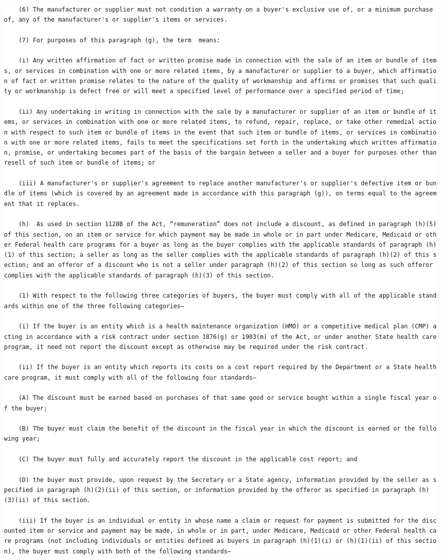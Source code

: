         (6) The manufacturer or supplier must not condition a warranty on a buyer's exclusive use of, or a minimum purchase of, any of the manufacturer's or supplier's items or services.

        (7) For purposes of this paragraph (g), the term  means:

        (i) Any written affirmation of fact or written promise made in connection with the sale of an item or bundle of items, or services in combination with one or more related items, by a manufacturer or supplier to a buyer, which affirmation of fact or written promise relates to the nature of the quality of workmanship and affirms or promises that such quality or workmanship is defect free or will meet a specified level of performance over a specified period of time;

        (ii) Any undertaking in writing in connection with the sale by a manufacturer or supplier of an item or bundle of items, or services in combination with one or more related items, to refund, repair, replace, or take other remedial action with respect to such item or bundle of items in the event that such item or bundle of items, or services in combination with one or more related items, fails to meet the specifications set forth in the undertaking which written affirmation, promise, or undertaking becomes part of the basis of the bargain between a seller and a buyer for purposes other than resell of such item or bundle of items; or

        (iii) A manufacturer's or supplier's agreement to replace another manufacturer's or supplier's defective item or bundle of items (which is covered by an agreement made in accordance with this paragraph (g)), on terms equal to the agreement that it replaces.

        (h)  As used in section 1128B of the Act, “remuneration” does not include a discount, as defined in paragraph (h)(5) of this section, on an item or service for which payment may be made in whole or in part under Medicare, Medicaid or other Federal health care programs for a buyer as long as the buyer complies with the applicable standards of paragraph (h)(1) of this section; a seller as long as the seller complies with the applicable standards of paragraph (h)(2) of this section; and an offeror of a discount who is not a seller under paragraph (h)(2) of this section so long as such offeror complies with the applicable standards of paragraph (h)(3) of this section.

        (1) With respect to the following three categories of buyers, the buyer must comply with all of the applicable standards within one of the three following categories—

        (i) If the buyer is an entity which is a health maintenance organization (HMO) or a competitive medical plan (CMP) acting in accordance with a risk contract under section 1876(g) or 1903(m) of the Act, or under another State health care program, it need not report the discount except as otherwise may be required under the risk contract.

        (ii) If the buyer is an entity which reports its costs on a cost report required by the Department or a State health care program, it must comply with all of the following four standards—

        (A) The discount must be earned based on purchases of that same good or service bought within a single fiscal year of the buyer;

        (B) The buyer must claim the benefit of the discount in the fiscal year in which the discount is earned or the following year;

        (C) The buyer must fully and accurately report the discount in the applicable cost report; and

        (D) the buyer must provide, upon request by the Secretary or a State agency, information provided by the seller as specified in paragraph (h)(2)(ii) of this section, or information provided by the offeror as specified in paragraph (h)(3)(ii) of this section.

        (iii) If the buyer is an individual or entity in whose name a claim or request for payment is submitted for the discounted item or service and payment may be made, in whole or in part, under Medicare, Medicaid or other Federal health care programs (not including individuals or entities defined as buyers in paragraph (h)(1)(i) or (h)(1)(ii) of this section), the buyer must comply with both of the following standards—
